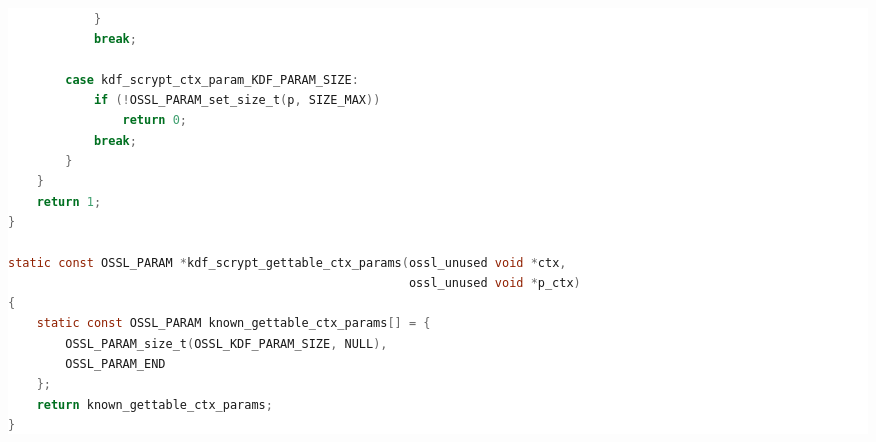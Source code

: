```c
            }
            break;

        case kdf_scrypt_ctx_param_KDF_PARAM_SIZE:
            if (!OSSL_PARAM_set_size_t(p, SIZE_MAX))
                return 0;
            break;
        }
    }
    return 1;
}

static const OSSL_PARAM *kdf_scrypt_gettable_ctx_params(ossl_unused void *ctx,
                                                        ossl_unused void *p_ctx)
{
    static const OSSL_PARAM known_gettable_ctx_params[] = {
        OSSL_PARAM_size_t(OSSL_KDF_PARAM_SIZE, NULL),
        OSSL_PARAM_END
    };
    return known_gettable_ctx_params;
}
```
